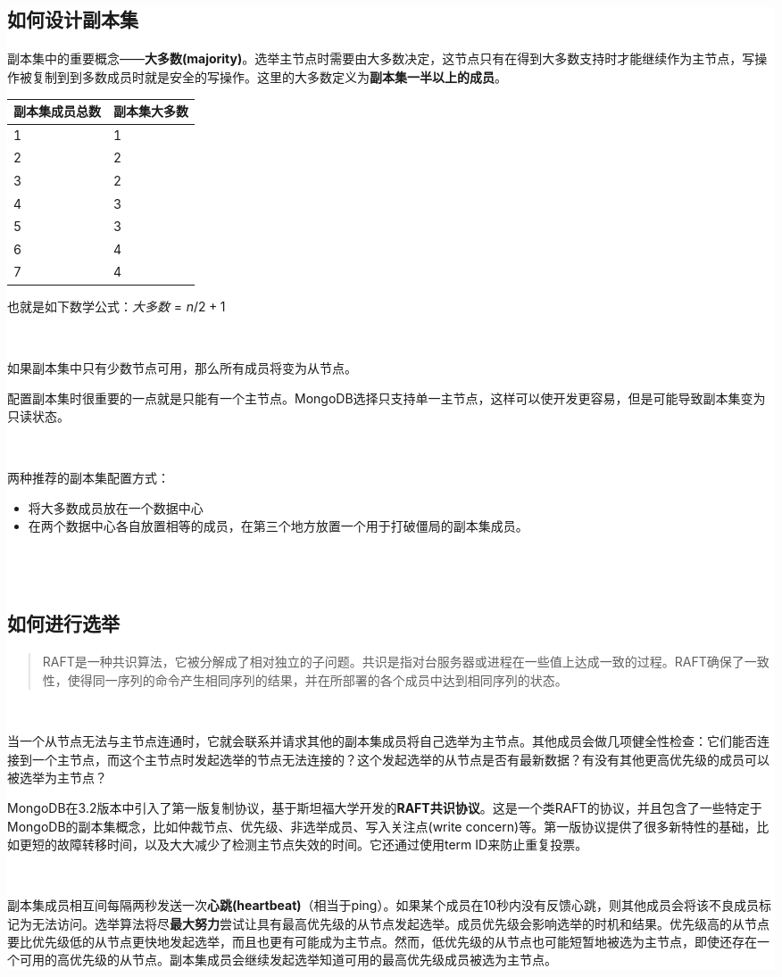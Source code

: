 
## 如何设计副本集

副本集中的重要概念——**大多数(majority)**。选举主节点时需要由大多数决定，这节点只有在得到大多数支持时才能继续作为主节点，写操作被复制到到多数成员时就是安全的写操作。这里的大多数定义为**副本集一半以上的成员**。

| 副本集成员总数 | 副本集大多数 |
| - | - |
| 1 | 1 |
| 2 | 2 |
| 3 | 2 |
| 4 | 3 |
| 5 | 3 |
| 6 | 4 |
| 7 | 4 |

也就是如下数学公式：$大多数 = n/2 + 1$

<br/>

如果副本集中只有少数节点可用，那么所有成员将变为从节点。

配置副本集时很重要的一点就是只能有一个主节点。MongoDB选择只支持单一主节点，这样可以使开发更容易，但是可能导致副本集变为只读状态。

<br/>

两种推荐的副本集配置方式：

- 将大多数成员放在一个数据中心
- 在两个数据中心各自放置相等的成员，在第三个地方放置一个用于打破僵局的副本集成员。


<br/>
<br/>


## 如何进行选举

> RAFT是一种共识算法，它被分解成了相对独立的子问题。共识是指对台服务器或进程在一些值上达成一致的过程。RAFT确保了一致性，使得同一序列的命令产生相同序列的结果，并在所部署的各个成员中达到相同序列的状态。

<br/>

当一个从节点无法与主节点连通时，它就会联系并请求其他的副本集成员将自己选举为主节点。其他成员会做几项健全性检查：它们能否连接到一个主节点，而这个主节点时发起选举的节点无法连接的？这个发起选举的从节点是否有最新数据？有没有其他更高优先级的成员可以被选举为主节点？

MongoDB在3.2版本中引入了第一版复制协议，基于斯坦福大学开发的**RAFT共识协议**。这是一个类RAFT的协议，并且包含了一些特定于MongoDB的副本集概念，比如仲裁节点、优先级、非选举成员、写入关注点(write concern)等。第一版协议提供了很多新特性的基础，比如更短的故障转移时间，以及大大减少了检测主节点失效的时间。它还通过使用term ID来防止重复投票。

<br/>

副本集成员相互间每隔两秒发送一次**心跳(heartbeat)**（相当于ping）。如果某个成员在10秒内没有反馈心跳，则其他成员会将该不良成员标记为无法访问。选举算法将尽**最大努力**尝试让具有最高优先级的从节点发起选举。成员优先级会影响选举的时机和结果。优先级高的从节点要比优先级低的从节点更快地发起选举，而且也更有可能成为主节点。然而，低优先级的从节点也可能短暂地被选为主节点，即使还存在一个可用的高优先级的从节点。副本集成员会继续发起选举知道可用的最高优先级成员被选为主节点。
